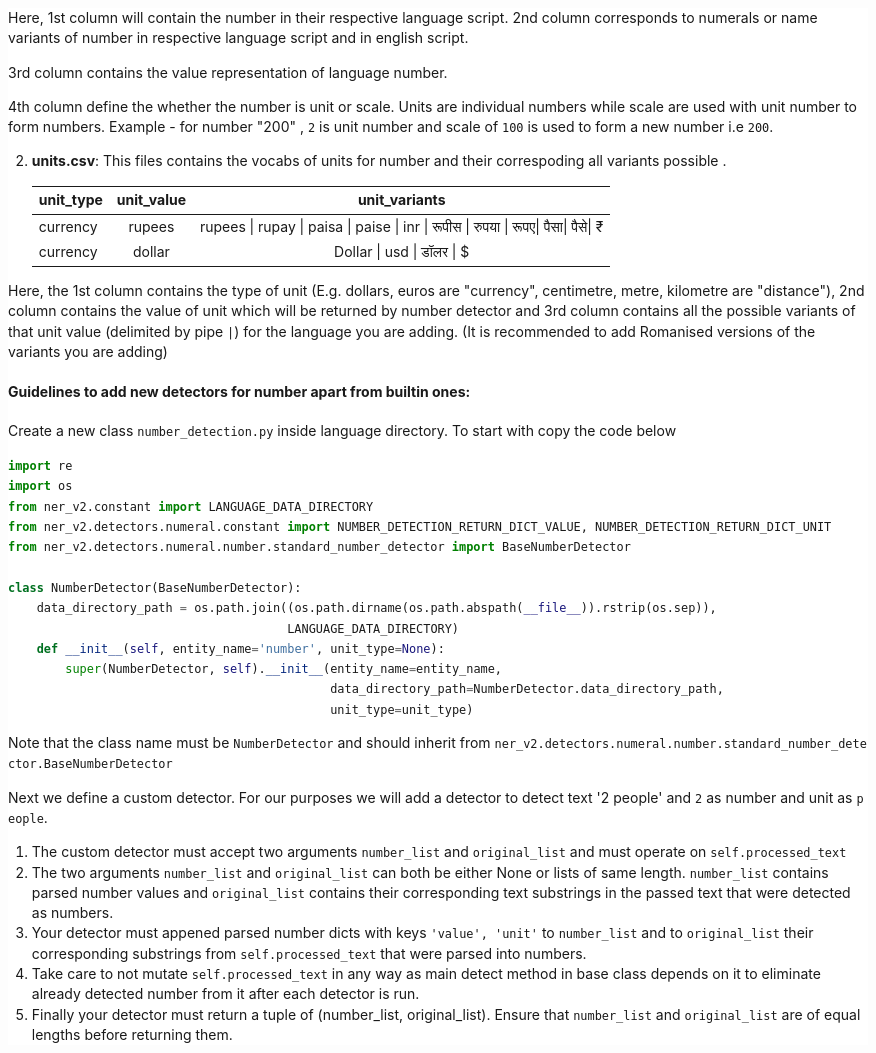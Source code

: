    Here, 1st column will contain the number in their respective language script. 2nd column corresponds to numerals or name variants of number in respective language script and in english script.  

   3rd column contains the value representation of language number. 

   4th column define the whether the number is unit or scale. Units are individual numbers while scale are used with unit number to form numbers. Example - for number "200" , `2` is unit number and scale of  `100` is used to form a new number i.e `200`.    

2. **units.csv**:  This files contains the vocabs of units for number and their correspoding all variants possible .

   | unit_type | unit_value |                        unit_variants                         |
   | --------- | :--------: | :----------------------------------------------------------: |
   | currency  |   rupees   | rupees \| rupay \| paisa \| paise \| inr \| रूपीस \| रुपया \| रूपए\| पैसा\| पैसे\| ₹ |
   | currency  |   dollar   |                  Dollar \| usd \| डॉलर \| $                  |

Here, the 1st column contains the type of unit (E.g. dollars, euros are "currency", centimetre, metre, kilometre are "distance"), 2nd column contains the value of unit which will be returned by number detector and 3rd column contains all the possible variants of that unit value (delimited by pipe `|`) for the language you are adding. (It is recommended to add Romanised versions of the variants you are adding)

#### Guidelines to add new detectors for number apart from builtin ones:

Create a new class `number_detection.py`  inside language directory.
To start with copy the code below

```python
import re
import os
from ner_v2.constant import LANGUAGE_DATA_DIRECTORY
from ner_v2.detectors.numeral.constant import NUMBER_DETECTION_RETURN_DICT_VALUE, NUMBER_DETECTION_RETURN_DICT_UNIT
from ner_v2.detectors.numeral.number.standard_number_detector import BaseNumberDetector

class NumberDetector(BaseNumberDetector):
    data_directory_path = os.path.join((os.path.dirname(os.path.abspath(__file__)).rstrip(os.sep)),
                                       LANGUAGE_DATA_DIRECTORY)
    def __init__(self, entity_name='number', unit_type=None):
        super(NumberDetector, self).__init__(entity_name=entity_name,
                                             data_directory_path=NumberDetector.data_directory_path,
                                             unit_type=unit_type)
```

Note that the class name must be `NumberDetector` 
and should inherit from `ner_v2.detectors.numeral.number.standard_number_detector.BaseNumberDetector`

Next we define a custom detector. For our purposes we will add a detector to detect text '2 people' and `2` as number and unit as `people`.

1. The custom detector must accept two arguments `number_list` and `original_list` and must operate on `self.processed_text`
2. The two arguments `number_list` and `original_list` can both be either None or lists of same length.
   `number_list` contains parsed number values and `original_list` contains their corresponding text substrings in the passed text that were detected as numbers.
3. Your detector must appened parsed number dicts with keys `'value', 'unit'` to `number_list`
   and to `original_list` their corresponding substrings from `self.processed_text` that were parsed into numbers.
4. Take care to not mutate `self.processed_text` in any way as main detect method in base class depends on it to eliminate already detected number from it after each detector is run.
5. Finally your detector must return a tuple of (number_list, original_list). Ensure that `number_list` and `original_list` are of equal lengths before returning them.
